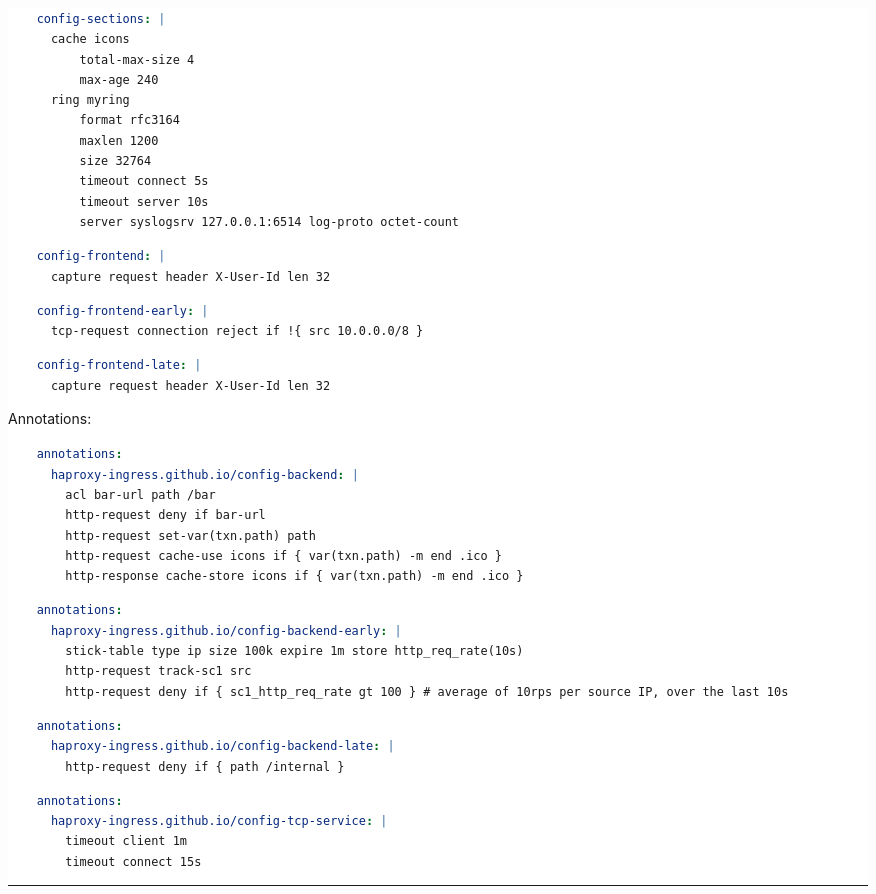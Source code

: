 ```yaml
    config-sections: |
      cache icons
          total-max-size 4
          max-age 240
      ring myring
          format rfc3164
          maxlen 1200
          size 32764
          timeout connect 5s
          timeout server 10s
          server syslogsrv 127.0.0.1:6514 log-proto octet-count
```

```yaml
    config-frontend: |
      capture request header X-User-Id len 32
```

```yaml
    config-frontend-early: |
      tcp-request connection reject if !{ src 10.0.0.0/8 }
```

```yaml
    config-frontend-late: |
      capture request header X-User-Id len 32
```

Annotations:

```yaml
    annotations:
      haproxy-ingress.github.io/config-backend: |
        acl bar-url path /bar
        http-request deny if bar-url
        http-request set-var(txn.path) path
        http-request cache-use icons if { var(txn.path) -m end .ico }
        http-response cache-store icons if { var(txn.path) -m end .ico }
```

```yaml
    annotations:
      haproxy-ingress.github.io/config-backend-early: |
        stick-table type ip size 100k expire 1m store http_req_rate(10s)
        http-request track-sc1 src
        http-request deny if { sc1_http_req_rate gt 100 } # average of 10rps per source IP, over the last 10s
```

```yaml
    annotations:
      haproxy-ingress.github.io/config-backend-late: |
        http-request deny if { path /internal }
```

```yaml
    annotations:
      haproxy-ingress.github.io/config-tcp-service: |
        timeout client 1m
        timeout connect 15s
```

---